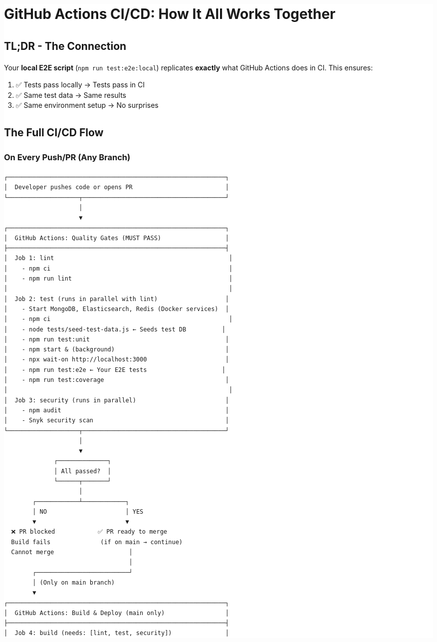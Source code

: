# GitHub Actions CI/CD: How It All Works Together

## TL;DR - The Connection

Your **local E2E script** (`npm run test:e2e:local`) replicates **exactly** what GitHub Actions does in CI. This ensures:

1. ✅ Tests pass locally → Tests pass in CI
2. ✅ Same test data → Same results
3. ✅ Same environment setup → No surprises

## The Full CI/CD Flow

### On Every Push/PR (Any Branch)

```
┌─────────────────────────────────────────────────────────────┐
│  Developer pushes code or opens PR                          │
└────────────────────┬────────────────────────────────────────┘
                     │
                     ▼
┌─────────────────────────────────────────────────────────────┐
│  GitHub Actions: Quality Gates (MUST PASS)                  │
├─────────────────────────────────────────────────────────────┤
│  Job 1: lint                                                 │
│    - npm ci                                                  │
│    - npm run lint                                            │
│                                                              │
│  Job 2: test (runs in parallel with lint)                   │
│    - Start MongoDB, Elasticsearch, Redis (Docker services)  │
│    - npm ci                                                  │
│    - node tests/seed-test-data.js ← Seeds test DB          │
│    - npm run test:unit                                      │
│    - npm start & (background)                               │
│    - npx wait-on http://localhost:3000                      │
│    - npm run test:e2e ← Your E2E tests                     │
│    - npm run test:coverage                                  │
│                                                              │
│  Job 3: security (runs in parallel)                         │
│    - npm audit                                              │
│    - Snyk security scan                                     │
└────────────────────┬────────────────────────────────────────┘
                     │
                     ▼
              ┌──────────────┐
              │ All passed?  │
              └──────┬───────┘
                     │
        ┌────────────┴────────────┐
        │ NO                      │ YES
        ▼                         ▼
  ❌ PR blocked            ✅ PR ready to merge
  Build fails              (if on main → continue)
  Cannot merge                     │
                                   │
        ┌──────────────────────────┘
        │ (Only on main branch)
        ▼
┌─────────────────────────────────────────────────────────────┐
│  GitHub Actions: Build & Deploy (main only)                 │
├─────────────────────────────────────────────────────────────┤
│  Job 4: build (needs: [lint, test, security])               │
```